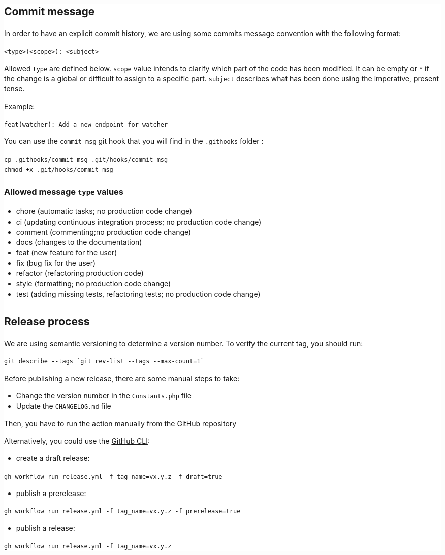 
## Commit message

In order to have an explicit commit history, we are using some commits message convention with the following format:

    <type>(<scope>): <subject>

Allowed `type` are defined below.
`scope` value intends to clarify which part of the code has been modified. It can be empty or `*` if the change is a
global or difficult to assign to a specific part.
`subject` describes what has been done using the imperative, present tense.

Example:

    feat(watcher): Add a new endpoint for watcher


You can use the `commit-msg` git hook that you will find in the `.githooks` folder : 

```
cp .githooks/commit-msg .git/hooks/commit-msg
chmod +x .git/hooks/commit-msg
```

### Allowed message `type` values

- chore (automatic tasks; no production code change)
- ci (updating continuous integration process; no production code change)
- comment (commenting;no production code change)
- docs (changes to the documentation)
- feat (new feature for the user)
- fix (bug fix for the user)
- refactor (refactoring production code)
- style (formatting; no production code change)
- test (adding missing tests, refactoring tests; no production code change)

## Release process

We are using [semantic versioning](https://semver.org/) to determine a version number. To verify the current tag, 
you should run: 
```
git describe --tags `git rev-list --tags --max-count=1`
```

Before publishing a new release, there are some manual steps to take:

- Change the version number in the `Constants.php` file
- Update the `CHANGELOG.md` file

Then, you have to [run the action manually from the GitHub repository](https://github.com/crowdsecurity/php-remediation-engine/actions/workflows/release.yml)


Alternatively, you could use the [GitHub CLI](https://github.com/cli/cli): 
- create a draft release: 
```
gh workflow run release.yml -f tag_name=vx.y.z -f draft=true
```
- publish a prerelease:  
```
gh workflow run release.yml -f tag_name=vx.y.z -f prerelease=true
```
- publish a release: 
```
gh workflow run release.yml -f tag_name=vx.y.z
```

